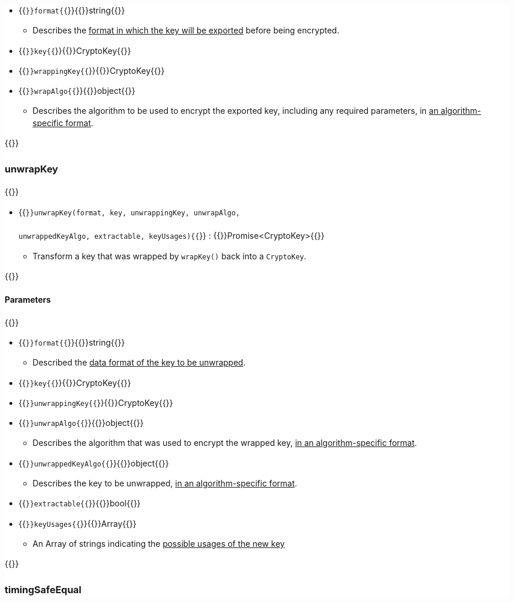   - {{<code>}}format{{</code>}}{{<param-type>}}string{{</param-type>}}

    - Describes the [format in which the key will be exported](https://developer.mozilla.org/en-US/docs/Web/API/SubtleCrypto/wrapKey#Syntax) before being encrypted.

  - {{<code>}}key{{</code>}}{{<param-type>}}CryptoKey{{</param-type>}}

  - {{<code>}}wrappingKey{{</code>}}{{<param-type>}}CryptoKey{{</param-type>}}

  - {{<code>}}wrapAlgo{{</code>}}{{<param-type>}}object{{</param-type>}}

    - Describes the algorithm to be used to encrypt the exported key, including any required parameters, in [an algorithm-specific format](https://developer.mozilla.org/en-US/docs/Web/API/SubtleCrypto/wrapKey#Syntax).
  
  {{</definitions>}}

### unwrapKey

{{<definitions>}}

- {{<code>}}unwrapKey(format, key, unwrappingKey, unwrapAlgo, <br/> unwrappedKeyAlgo, extractable, keyUsages){{</code>}} : {{<type>}}Promise\<CryptoKey>{{</type>}}

  - Transform a key that was wrapped by `wrapKey()` back into a `CryptoKey`.

{{</definitions>}}

  #### Parameters

  {{<definitions>}}

  - {{<code>}}format{{</code>}}{{<param-type>}}string{{</param-type>}}

    - Described the [data format of the key to be unwrapped](https://developer.mozilla.org/en-US/docs/Web/API/SubtleCrypto/unwrapKey#Syntax).

  - {{<code>}}key{{</code>}}{{<param-type>}}CryptoKey{{</param-type>}}

  - {{<code>}}unwrappingKey{{</code>}}{{<param-type>}}CryptoKey{{</param-type>}}

  - {{<code>}}unwrapAlgo{{</code>}}{{<param-type>}}object{{</param-type>}}

    - Describes the algorithm that was used to encrypt the wrapped key, [in an algorithm-specific format](https://developer.mozilla.org/en-US/docs/Web/API/SubtleCrypto/unwrapKey#Syntax).

  - {{<code>}}unwrappedKeyAlgo{{</code>}}{{<param-type>}}object{{</param-type>}}

    - Describes the key to be unwrapped, [in an algorithm-specific format](https://developer.mozilla.org/en-US/docs/Web/API/SubtleCrypto/unwrapKey#Syntax).

  - {{<code>}}extractable{{</code>}}{{<param-type>}}bool{{</param-type>}}

  - {{<code>}}keyUsages{{</code>}}{{<param-type>}}Array{{</param-type>}}

    - An Array of strings indicating the [possible usages of the new key](https://developer.mozilla.org/en-US/docs/Web/API/SubtleCrypto/unwrapKey#Syntax)
  
  {{</definitions>}}

### timingSafeEqual
